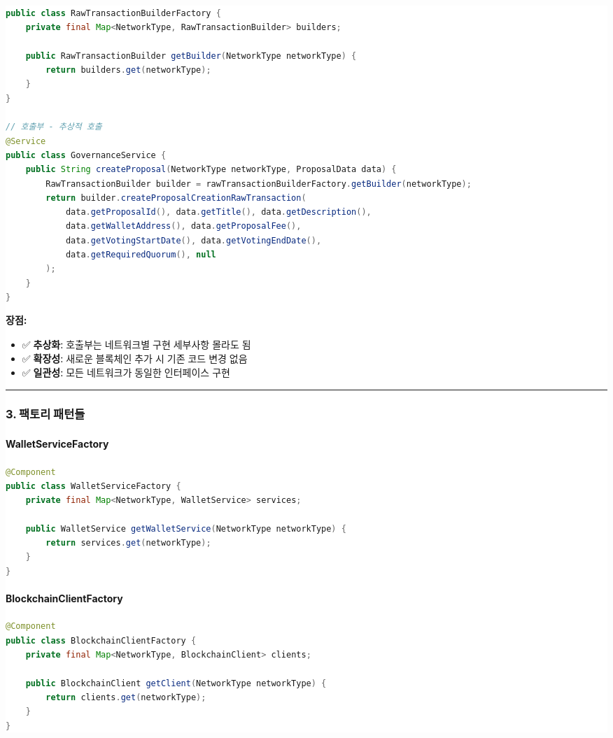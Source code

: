 ```java
public class RawTransactionBuilderFactory {
    private final Map<NetworkType, RawTransactionBuilder> builders;
    
    public RawTransactionBuilder getBuilder(NetworkType networkType) {
        return builders.get(networkType);
    }
}

// 호출부 - 추상적 호출
@Service
public class GovernanceService {
    public String createProposal(NetworkType networkType, ProposalData data) {
        RawTransactionBuilder builder = rawTransactionBuilderFactory.getBuilder(networkType);
        return builder.createProposalCreationRawTransaction(
            data.getProposalId(), data.getTitle(), data.getDescription(),
            data.getWalletAddress(), data.getProposalFee(),
            data.getVotingStartDate(), data.getVotingEndDate(),
            data.getRequiredQuorum(), null
        );
    }
}
```

**장점:**
- ✅ **추상화**: 호출부는 네트워크별 구현 세부사항 몰라도 됨
- ✅ **확장성**: 새로운 블록체인 추가 시 기존 코드 변경 없음
- ✅ **일관성**: 모든 네트워크가 동일한 인터페이스 구현

---

### **3. 팩토리 패턴들**

#### **WalletServiceFactory**
```java
@Component
public class WalletServiceFactory {
    private final Map<NetworkType, WalletService> services;
    
    public WalletService getWalletService(NetworkType networkType) {
        return services.get(networkType);
    }
}
```

#### **BlockchainClientFactory**
```java
@Component
public class BlockchainClientFactory {
    private final Map<NetworkType, BlockchainClient> clients;
    
    public BlockchainClient getClient(NetworkType networkType) {
        return clients.get(networkType);
    }
}
```
